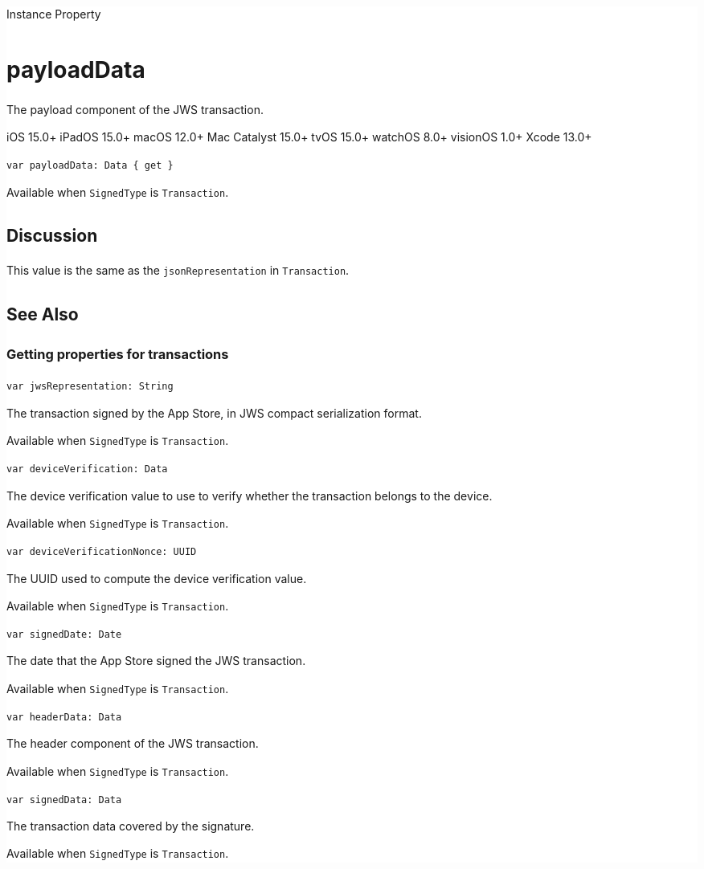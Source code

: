 Instance Property

# payloadData

The payload component of the JWS transaction.

iOS 15.0+  iPadOS 15.0+  macOS 12.0+  Mac Catalyst 15.0+  tvOS 15.0+  watchOS
8.0+  visionOS 1.0+  Xcode 13.0+

    
    
    var payloadData: Data { get }

Available when `SignedType` is `Transaction`.

## Discussion

This value is the same as the `jsonRepresentation` in `Transaction`.

## See Also

### Getting properties for transactions

`var jwsRepresentation: String`

The transaction signed by the App Store, in JWS compact serialization format.

Available when `SignedType` is `Transaction`.

`var deviceVerification: Data`

The device verification value to use to verify whether the transaction belongs
to the device.

Available when `SignedType` is `Transaction`.

`var deviceVerificationNonce: UUID`

The UUID used to compute the device verification value.

Available when `SignedType` is `Transaction`.

`var signedDate: Date`

The date that the App Store signed the JWS transaction.

Available when `SignedType` is `Transaction`.

`var headerData: Data`

The header component of the JWS transaction.

Available when `SignedType` is `Transaction`.

`var signedData: Data`

The transaction data covered by the signature.

Available when `SignedType` is `Transaction`.
